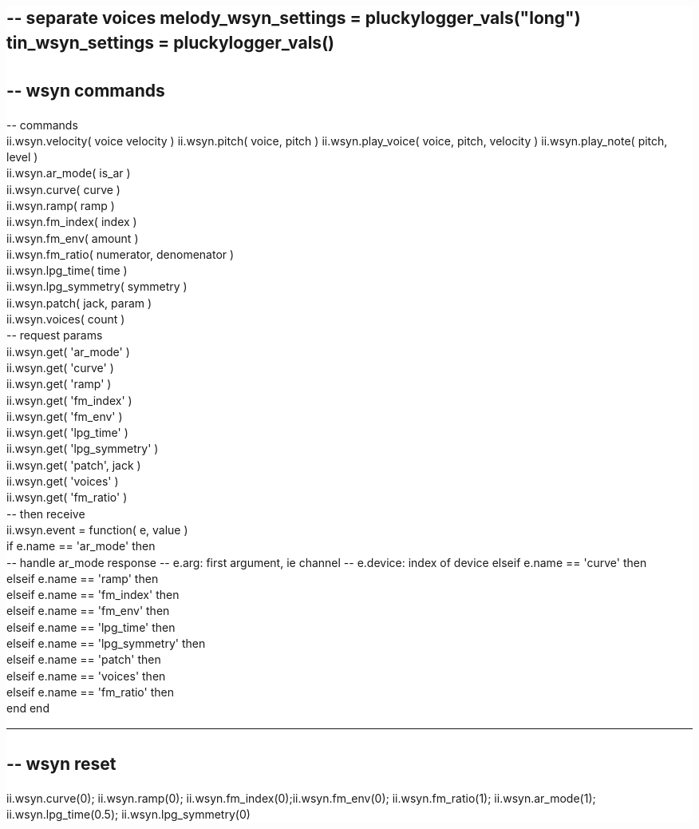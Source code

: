 -- separate voices
melody_wsyn_settings = pluckylogger_vals("long")
tin_wsyn_settings = pluckylogger_vals()
-----------------------------------------------------
-- wsyn commands
-----------------------------------------------------
-- commands                                                   
ii.wsyn.velocity( voice velocity )
ii.wsyn.pitch( voice, pitch )
ii.wsyn.play_voice( voice, pitch, velocity ) 
ii.wsyn.play_note( pitch, level )            
ii.wsyn.ar_mode( is_ar )                     
ii.wsyn.curve( curve )                       
ii.wsyn.ramp( ramp )                         
ii.wsyn.fm_index( index )                    
ii.wsyn.fm_env( amount )                     
ii.wsyn.fm_ratio( numerator, denomenator )   
ii.wsyn.lpg_time( time )                     
ii.wsyn.lpg_symmetry( symmetry )             
ii.wsyn.patch( jack, param )                 
ii.wsyn.voices( count )                      
-- request params                                                               
ii.wsyn.get( 'ar_mode' )                     
ii.wsyn.get( 'curve' )                       
ii.wsyn.get( 'ramp' )                        
ii.wsyn.get( 'fm_index' )                    
ii.wsyn.get( 'fm_env' )                      
ii.wsyn.get( 'lpg_time' )                    
ii.wsyn.get( 'lpg_symmetry' )                
ii.wsyn.get( 'patch', jack )                 
ii.wsyn.get( 'voices' )                      
ii.wsyn.get( 'fm_ratio' )                    
-- then receive                                                                 
ii.wsyn.event = function( e, value )         
  if e.name == 'ar_mode' then                                                   
    -- handle ar_mode response 
      -- e.arg: first argument, ie channel 
      -- e.device: index of device 
  elseif e.name == 'curve' then                                                 
  elseif e.name == 'ramp' then                                                  
  elseif e.name == 'fm_index' then                                              
  elseif e.name == 'fm_env' then                                                
  elseif e.name == 'lpg_time' then                                              
  elseif e.name == 'lpg_symmetry' then                                          
  elseif e.name == 'patch' then                                                 
  elseif e.name == 'voices' then                                                
  elseif e.name == 'fm_ratio' then                                              
  end 
end                                      

-----------------------------------------------------
-- wsyn reset
-----------------------------------------------------
ii.wsyn.curve(0); ii.wsyn.ramp(0); ii.wsyn.fm_index(0);ii.wsyn.fm_env(0); ii.wsyn.fm_ratio(1); ii.wsyn.ar_mode(1); ii.wsyn.lpg_time(0.5); ii.wsyn.lpg_symmetry(0)
